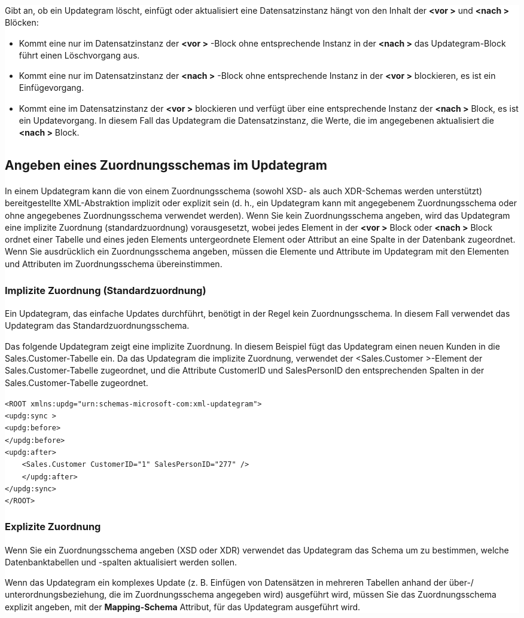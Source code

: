  Gibt an, ob ein Updategram löscht, einfügt oder aktualisiert eine Datensatzinstanz hängt von den Inhalt der  **\<vor >** und  **\<nach >** Blöcken:  
  
-   Kommt eine nur im Datensatzinstanz der  **\<vor >** -Block ohne entsprechende Instanz in der  **\<nach >** das Updategram-Block führt einen Löschvorgang aus.  
  
-   Kommt eine nur im Datensatzinstanz der  **\<nach >** -Block ohne entsprechende Instanz in der  **\<vor >** blockieren, es ist ein Einfügevorgang.  
  
-   Kommt eine im Datensatzinstanz der  **\<vor >** blockieren und verfügt über eine entsprechende Instanz der  **\<nach >** Block, es ist ein Updatevorgang. In diesem Fall das Updategram die Datensatzinstanz, die Werte, die im angegebenen aktualisiert die  **\<nach >** Block.  
  
## <a name="specifying-a-mapping-schema-in-the-updategram"></a>Angeben eines Zuordnungsschemas im Updategram  
 In einem Updategram kann die von einem Zuordnungsschema (sowohl XSD- als auch XDR-Schemas werden unterstützt) bereitgestellte XML-Abstraktion implizit oder explizit sein (d. h., ein Updategram kann mit angegebenem Zuordnungsschema oder ohne angegebenes Zuordnungsschema verwendet werden). Wenn Sie kein Zuordnungsschema angeben, wird das Updategram eine implizite Zuordnung (standardzuordnung) vorausgesetzt, wobei jedes Element in der  **\<vor >** Block oder  **\<nach >** Block ordnet einer Tabelle und eines jeden Elements untergeordnete Element oder Attribut an eine Spalte in der Datenbank zugeordnet. Wenn Sie ausdrücklich ein Zuordnungsschema angeben, müssen die Elemente und Attribute im Updategram mit den Elementen und Attributen im Zuordnungsschema übereinstimmen.  
  
### <a name="implicit-default-mapping"></a>Implizite Zuordnung (Standardzuordnung)  
 Ein Updategram, das einfache Updates durchführt, benötigt in der Regel kein Zuordnungsschema. In diesem Fall verwendet das Updategram das Standardzuordnungsschema.  
  
 Das folgende Updategram zeigt eine implizite Zuordnung. In diesem Beispiel fügt das Updategram einen neuen Kunden in die Sales.Customer-Tabelle ein. Da das Updategram die implizite Zuordnung, verwendet der \<Sales.Customer >-Element der Sales.Customer-Tabelle zugeordnet, und die Attribute CustomerID und SalesPersonID den entsprechenden Spalten in der Sales.Customer-Tabelle zugeordnet.  
  
```  
<ROOT xmlns:updg="urn:schemas-microsoft-com:xml-updategram">  
<updg:sync >  
<updg:before>  
</updg:before>  
<updg:after>  
    <Sales.Customer CustomerID="1" SalesPersonID="277" />  
    </updg:after>  
</updg:sync>  
</ROOT>  
```  
  
### <a name="explicit-mapping"></a>Explizite Zuordnung  
 Wenn Sie ein Zuordnungsschema angeben (XSD oder XDR) verwendet das Updategram das Schema um zu bestimmen, welche Datenbanktabellen und -spalten aktualisiert werden sollen.  
  
 Wenn das Updategram ein komplexes Update (z. B. Einfügen von Datensätzen in mehreren Tabellen anhand der über-/ unterordnungsbeziehung, die im Zuordnungsschema angegeben wird) ausgeführt wird, müssen Sie das Zuordnungsschema explizit angeben, mit der  **Mapping-Schema** Attribut, für das Updategram ausgeführt wird.  
  